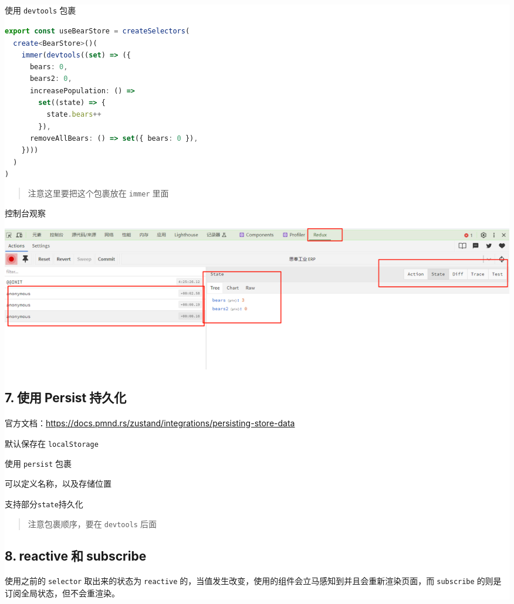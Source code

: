 使用 `devtools` 包裹

```typescript
export const useBearStore = createSelectors(
  create<BearStore>()(
    immer(devtools((set) => ({
      bears: 0,
      bears2: 0,
      increasePopulation: () =>
        set((state) => {
          state.bears++
        }),
      removeAllBears: () => set({ bears: 0 }),
    })))
  )
)
```

> 注意这里要把这个包裹放在 `immer` 里面

控制台观察

![image-20240508162633345](images/image-20240508162633345.png)



## 7. 使用 Persist 持久化

官方文档：https://docs.pmnd.rs/zustand/integrations/persisting-store-data

默认保存在 `localStorage`

使用 `persist` 包裹

可以定义名称，以及存储位置

支持部分`state`持久化

> 注意包裹顺序，要在 `devtools` 后面

## 8. reactive 和 subscribe

使用之前的 `selector` 取出来的状态为 `reactive` 的，当值发生改变，使用的组件会立马感知到并且会重新渲染页面，而 `subscribe` 的则是订阅全局状态，但不会重渲染。
